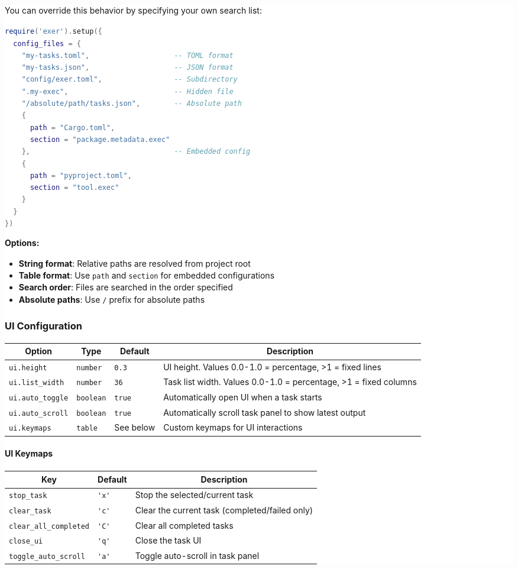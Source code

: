 You can override this behavior by specifying your own search list:

```lua
require('exer').setup({
  config_files = {
    "my-tasks.toml",                    -- TOML format
    "my-tasks.json",                    -- JSON format
    "config/exer.toml",                 -- Subdirectory
    ".my-exec",                         -- Hidden file
    "/absolute/path/tasks.json",        -- Absolute path
    {
      path = "Cargo.toml",
      section = "package.metadata.exec"
    },                                  -- Embedded config
    {
      path = "pyproject.toml",
      section = "tool.exec"
    }
  }
})
```

**Options:**

- **String format**: Relative paths are resolved from project root
- **Table format**: Use `path` and `section` for embedded configurations
- **Search order**: Files are searched in the order specified
- **Absolute paths**: Use `/` prefix for absolute paths

### UI Configuration

| Option           | Type      | Default   | Description                                                      |
| ---------------- | --------- | --------- | ---------------------------------------------------------------- |
| `ui.height`      | `number`  | `0.3`     | UI height. Values 0.0-1.0 = percentage, >1 = fixed lines         |
| `ui.list_width`  | `number`  | `36`      | Task list width. Values 0.0-1.0 = percentage, >1 = fixed columns |
| `ui.auto_toggle` | `boolean` | `true`    | Automatically open UI when a task starts                         |
| `ui.auto_scroll` | `boolean` | `true`    | Automatically scroll task panel to show latest output            |
| `ui.keymaps`     | `table`   | See below | Custom keymaps for UI interactions                               |

#### UI Keymaps

| Key                   | Default | Description                                    |
| --------------------- | ------- | ---------------------------------------------- |
| `stop_task`           | `'x'`   | Stop the selected/current task                 |
| `clear_task`          | `'c'`   | Clear the current task (completed/failed only) |
| `clear_all_completed` | `'C'`   | Clear all completed tasks                      |
| `close_ui`            | `'q'`   | Close the task UI                              |
| `toggle_auto_scroll`  | `'a'`   | Toggle auto-scroll in task panel               |
